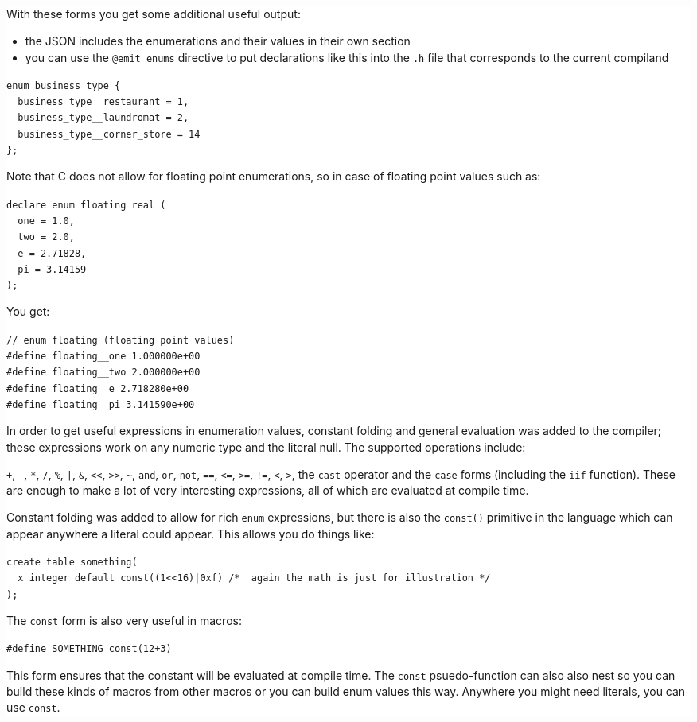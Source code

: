 With these forms you get some additional useful output:
* the JSON includes the enumerations and their values in their own section
* you can use the `@emit_enums` directive to put declarations like this into the `.h` file that corresponds to the current compiland

```
enum business_type {
  business_type__restaurant = 1,
  business_type__laundromat = 2,
  business_type__corner_store = 14
};
```

Note that C does not allow for floating point enumerations, so in case of floating point values such as:

```
declare enum floating real (
  one = 1.0,
  two = 2.0,
  e = 2.71828,
  pi = 3.14159
);
```

You get:

```
// enum floating (floating point values)
#define floating__one 1.000000e+00
#define floating__two 2.000000e+00
#define floating__e 2.718280e+00
#define floating__pi 3.141590e+00
```

In order to get useful expressions in enumeration values, constant folding and general evaluation was added to the compiler;
these expressions work on any numeric type and the literal null.  The supported operations include:

`+`, `-`, `*`, `/`, `%`, `|`, `&`, `<<`, `>>`, `~`, `and`, `or`, `not`, `==`, `<=`, `>=`, `!=`, `<`, `>`, the `cast` operator
and the `case` forms (including the `iif` function).  These are enough to make a lot of very interesting expressions, all of
which are evaluated at compile time.

Constant folding was added to allow for rich `enum` expressions, but there is also the `const()` primitive in the
language which can appear anywhere a literal could appear.  This allows you do things like:

```
create table something(
  x integer default const((1<<16)|0xf) /*  again the math is just for illustration */
);
```

The `const` form is also very useful in macros:

```
#define SOMETHING const(12+3)
```
This form ensures that the constant will be evaluated at compile time. The `const` psuedo-function can also also nest
so you can build these kinds of macros from other macros or you can build enum values this way.
Anywhere you might need literals, you can use `const`.
